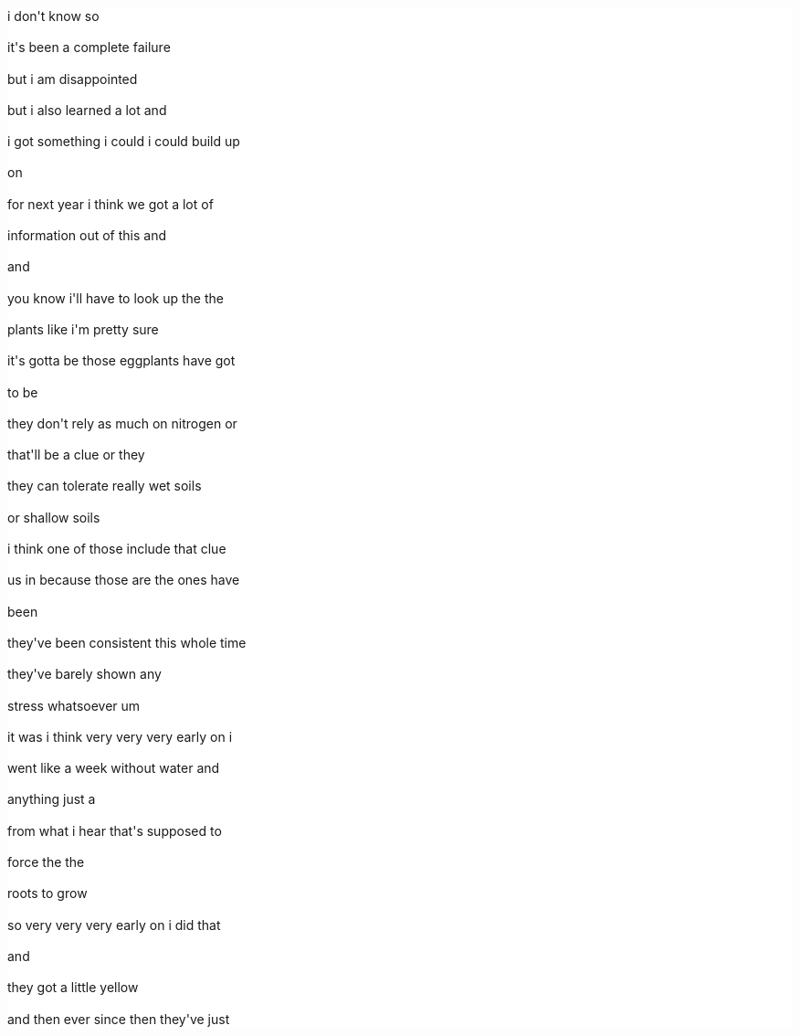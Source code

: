 i don&#39;t know so

it&#39;s been a complete failure

but i am disappointed

but i also learned a lot and

i got something i could i could build up

on

for next year i think we got a lot of

information out of this and

and

you know i&#39;ll have to look up the the

plants like i&#39;m pretty sure

it&#39;s gotta be those eggplants have got

to be

they don&#39;t rely as much on nitrogen or

that&#39;ll be a clue or they

they can tolerate really wet soils

or shallow soils

i think one of those include that clue

us in because those are the ones have

been

they&#39;ve been consistent this whole time

they&#39;ve barely shown any

stress whatsoever um

it was i think very very very early on i

went like a week without water and

anything just a

from what i hear that&#39;s supposed to

force the the

roots to grow

so very very very early on i did that

and

they got a little yellow

and then ever since then they&#39;ve just
